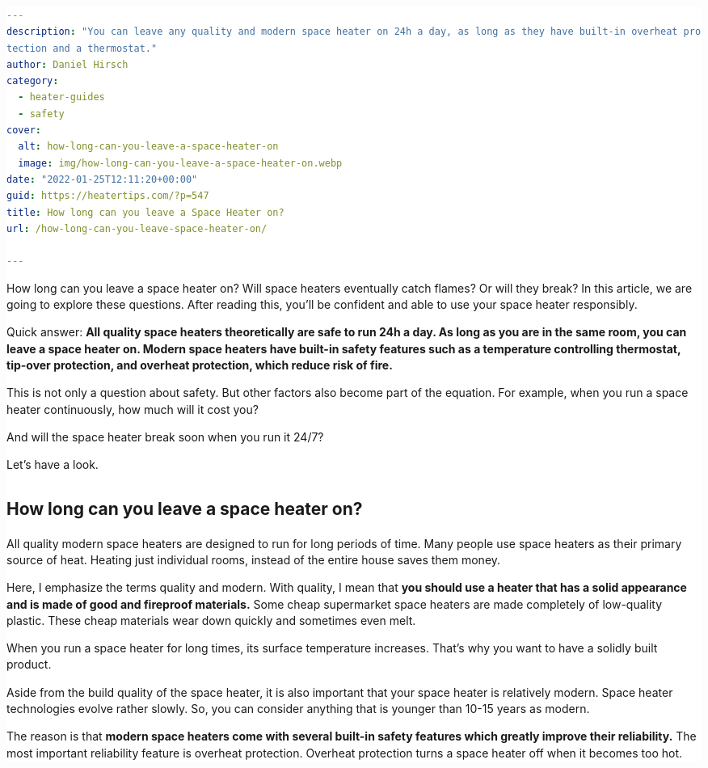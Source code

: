 ```yaml
---
description: "You can leave any quality and modern space heater on 24h a day, as long as they have built-in overheat protection and a thermostat."
author: Daniel Hirsch
category:
  - heater-guides
  - safety
cover:
  alt: how-long-can-you-leave-a-space-heater-on
  image: img/how-long-can-you-leave-a-space-heater-on.webp
date: "2022-01-25T12:11:20+00:00"
guid: https://heatertips.com/?p=547
title: How long can you leave a Space Heater on?
url: /how-long-can-you-leave-space-heater-on/

---
```

How long can you leave a space heater on? Will space heaters eventually catch flames? Or will they break? In this article, we are going to explore these questions. After reading this, you’ll be confident and able to use your space heater responsibly.

Quick answer: **All quality space heaters theoretically are safe to run 24h a day. As long as you are in the same room, you can leave a space heater on. Modern space heaters have built-in safety features such as a temperature controlling thermostat, tip-over protection, and overheat protection, which reduce risk of fire.**

This is not only a question about safety. But other factors also become part of the equation. For example, when you run a space heater continuously, how much will it cost you?

And will the space heater break soon when you run it 24/7?

Let’s have a look.

## How long can you leave a space heater on?

All quality modern space heaters are designed to run for long periods of time. Many people use space heaters as their primary source of heat. Heating just individual rooms, instead of the entire house saves them money.

Here, I emphasize the terms quality and modern. With quality, I mean that **you should use a heater that has a solid appearance and is made of good and fireproof materials.** Some cheap supermarket space heaters are made completely of low-quality plastic. These cheap materials wear down quickly and sometimes even melt.

When you run a space heater for long times, its surface temperature increases. That’s why you want to have a solidly built product.

Aside from the build quality of the space heater, it is also important that your space heater is relatively modern. Space heater technologies evolve rather slowly. So, you can consider anything that is younger than 10-15 years as modern.

The reason is that **modern space heaters come with several built-in safety features which greatly improve their reliability.** The most important reliability feature is overheat protection. Overheat protection turns a space heater off when it becomes too hot.
